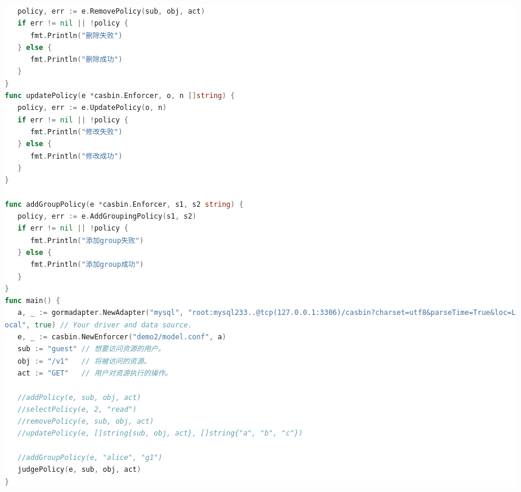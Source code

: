 ```go
   policy, err := e.RemovePolicy(sub, obj, act)
   if err != nil || !policy {
      fmt.Println("删除失败")
   } else {
      fmt.Println("删除成功")
   }
}
func updatePolicy(e *casbin.Enforcer, o, n []string) {
   policy, err := e.UpdatePolicy(o, n)
   if err != nil || !policy {
      fmt.Println("修改失败")
   } else {
      fmt.Println("修改成功")
   }
}

func addGroupPolicy(e *casbin.Enforcer, s1, s2 string) {
   policy, err := e.AddGroupingPolicy(s1, s2)
   if err != nil || !policy {
      fmt.Println("添加group失败")
   } else {
      fmt.Println("添加group成功")
   }
}
func main() {
   a, _ := gormadapter.NewAdapter("mysql", "root:mysql233..@tcp(127.0.0.1:3306)/casbin?charset=utf8&parseTime=True&loc=Local", true) // Your driver and data source.
   e, _ := casbin.NewEnforcer("demo2/model.conf", a)
   sub := "guest" // 想要访问资源的用户。
   obj := "/v1"   // 将被访问的资源。
   act := "GET"   // 用户对资源执行的操作。

   //addPolicy(e, sub, obj, act)
   //selectPolicy(e, 2, "read")
   //removePolicy(e, sub, obj, act)
   //updatePolicy(e, []string{sub, obj, act}, []string{"a", "b", "c"})

   //addGroupPolicy(e, "alice", "g1")
   judgePolicy(e, sub, obj, act)
}
```
